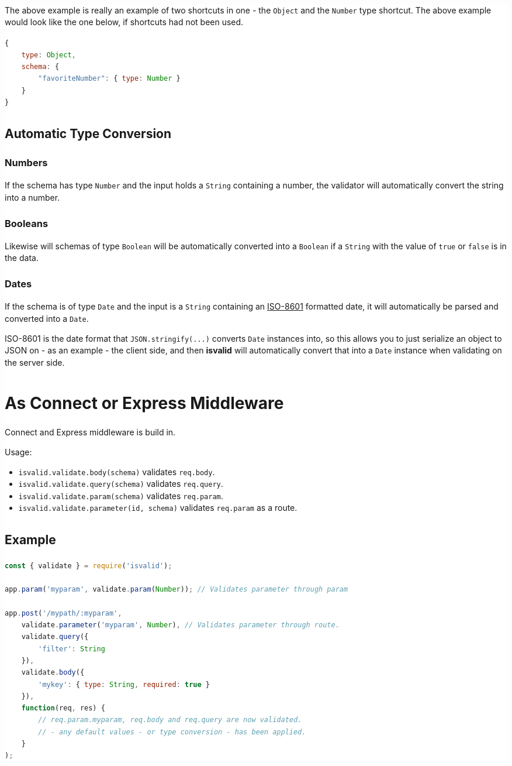 The above example is really an example of two shortcuts in one - the `Object` and the `Number` type shortcut. The above example would look like the one below, if shortcuts had not been used.

````javascript
{
	type: Object,
	schema: {
		"favoriteNumber": { type: Number }
	}
}
````

## Automatic Type Conversion

### Numbers

If the schema has type `Number` and the input holds a `String` containing a number, the validator will automatically convert the string into a number.

### Booleans

Likewise will schemas of type `Boolean` will be automatically converted into a `Boolean` if a `String` with the value of `true` or `false` is in the data.

### Dates

If the schema is of type `Date` and the input is a `String` containing an [ISO-8601](http://en.wikipedia.org/wiki/ISO_8601) formatted date, it will automatically be parsed and converted into a `Date`.

ISO-8601 is the date format that `JSON.stringify(...)` converts `Date` instances into, so this allows you to just serialize an object to JSON on - as an example - the client side, and then **isvalid** will automatically convert that into a `Date` instance when validating on the server side.

# As Connect or Express Middleware

Connect and Express middleware is build in.

Usage:

* `isvalid.validate.body(schema)` validates `req.body`.
* `isvalid.validate.query(schema)` validates `req.query`.
* `isvalid.validate.param(schema)` validates `req.param`.
* `isvalid.validate.parameter(id, schema)` validates `req.param` as a route.

## Example

````javascript
const { validate } = require('isvalid');

app.param('myparam', validate.param(Number)); // Validates parameter through param

app.post('/mypath/:myparam',
	validate.parameter('myparam', Number), // Validates parameter through route.
	validate.query({
		'filter': String
	}),
	validate.body({
		'mykey': { type: String, required: true }
	}),
	function(req, res) {
		// req.param.myparam, req.body and req.query are now validated.
		// - any default values - or type conversion - has been applied.
	}
);
````